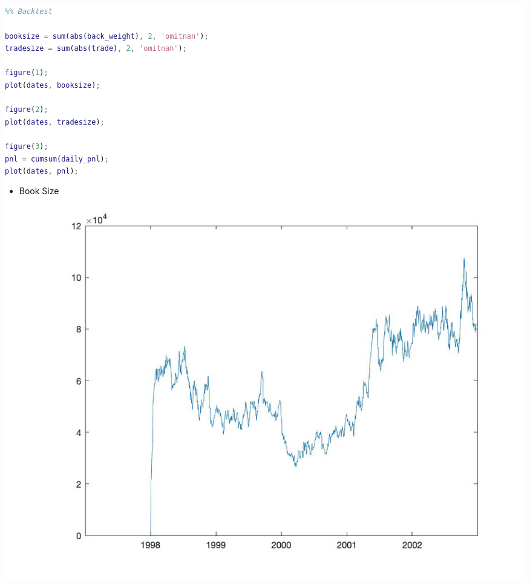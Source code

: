 ```matlab
%% Backtest

booksize = sum(abs(back_weight), 2, 'omitnan');
tradesize = sum(abs(trade), 2, 'omitnan');

figure(1);
plot(dates, booksize);

figure(2);
plot(dates, tradesize);

figure(3);
pnl = cumsum(daily_pnl);
plot(dates, pnl);
```

* Book Size
![booksize](/assets/images/statistical-arbitrage/booksize.jpg)
